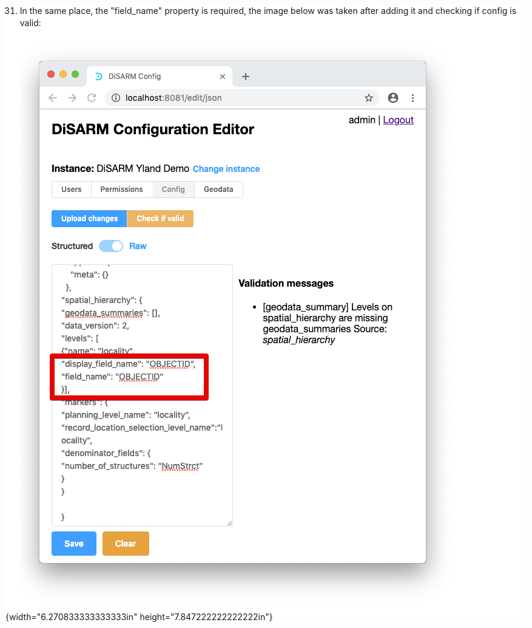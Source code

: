 31. In the same place, the "field\_name" property is required, the image below was taken after adding it and checking if config is valid:

![](./.gitbook/assets/image56.png){width="6.270833333333333in" height="7.847222222222222in"}
